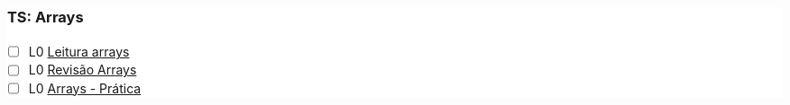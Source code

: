 ### TS: Arrays

- [ ] L0 [Leitura arrays](https://github.com/qxcodefup/arcade/blob/master/wiki/ts_base/arrays_leitura.md)
- [ ] L0 [Revisão Arrays](https://github.com/qxcodefup/arcade/blob/master/wiki/ts_base/arrays_revisao.md)
- [ ] L0 [Arrays - Prática](https://github.com/qxcodefup/arcade/blob/master/wiki/ts_base/arrays_pratica.md)
